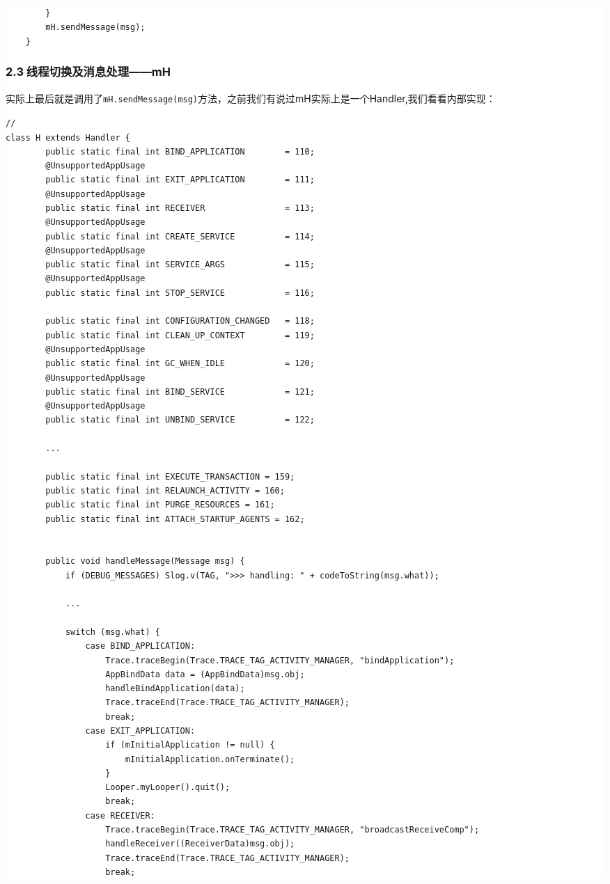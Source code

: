 ```
        }
        mH.sendMessage(msg);
    }

```
### 2.3 线程切换及消息处理——mH
实际上最后就是调用了`mH.sendMessage(msg)`方法，之前我们有说过mH实际上是一个Handler,我们看看内部实现：
```
//
class H extends Handler {
        public static final int BIND_APPLICATION        = 110;
        @UnsupportedAppUsage
        public static final int EXIT_APPLICATION        = 111;
        @UnsupportedAppUsage
        public static final int RECEIVER                = 113;
        @UnsupportedAppUsage
        public static final int CREATE_SERVICE          = 114;
        @UnsupportedAppUsage
        public static final int SERVICE_ARGS            = 115;
        @UnsupportedAppUsage
        public static final int STOP_SERVICE            = 116;

        public static final int CONFIGURATION_CHANGED   = 118;
        public static final int CLEAN_UP_CONTEXT        = 119;
        @UnsupportedAppUsage
        public static final int GC_WHEN_IDLE            = 120;
        @UnsupportedAppUsage
        public static final int BIND_SERVICE            = 121;
        @UnsupportedAppUsage
        public static final int UNBIND_SERVICE          = 122;

        ...

        public static final int EXECUTE_TRANSACTION = 159;
        public static final int RELAUNCH_ACTIVITY = 160;
        public static final int PURGE_RESOURCES = 161;
        public static final int ATTACH_STARTUP_AGENTS = 162;

            
        public void handleMessage(Message msg) {
            if (DEBUG_MESSAGES) Slog.v(TAG, ">>> handling: " + codeToString(msg.what));

            ...

            switch (msg.what) {
                case BIND_APPLICATION:
                    Trace.traceBegin(Trace.TRACE_TAG_ACTIVITY_MANAGER, "bindApplication");
                    AppBindData data = (AppBindData)msg.obj;
                    handleBindApplication(data);
                    Trace.traceEnd(Trace.TRACE_TAG_ACTIVITY_MANAGER);
                    break;
                case EXIT_APPLICATION:
                    if (mInitialApplication != null) {
                        mInitialApplication.onTerminate();
                    }
                    Looper.myLooper().quit();
                    break;
                case RECEIVER:
                    Trace.traceBegin(Trace.TRACE_TAG_ACTIVITY_MANAGER, "broadcastReceiveComp");
                    handleReceiver((ReceiverData)msg.obj);
                    Trace.traceEnd(Trace.TRACE_TAG_ACTIVITY_MANAGER);
                    break;
```